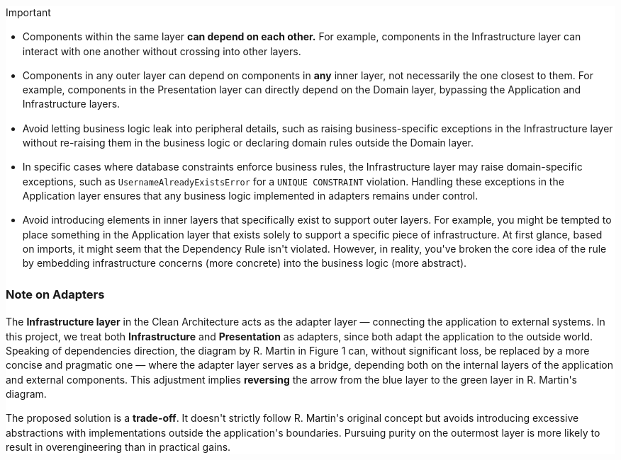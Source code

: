 > [!IMPORTANT]
> - Components within the same layer **can depend on each other.** For example, components in the Infrastructure layer
    can interact with one another without crossing into other layers.
>
> - Components in any outer layer can depend on components in **any** inner layer, not necessarily the one closest to
    them. For example, components in the Presentation layer can directly depend on the Domain layer, bypassing the
    Application and Infrastructure layers.
>
> - Avoid letting business logic leak into peripheral details, such as raising business-specific exceptions in the
    Infrastructure layer without re-raising them in the business logic or declaring domain rules outside the Domain
    layer.
>
> - In specific cases where database constraints enforce business rules, the Infrastructure layer may raise
    domain-specific exceptions, such as `UsernameAlreadyExistsError` for a `UNIQUE CONSTRAINT` violation.
    Handling these exceptions in the Application layer ensures that any business logic implemented in adapters remains
    under control.
>
> - Avoid introducing elements in inner layers that specifically exist to support outer layers.
    For example, you might be tempted to place something in the Application layer that exists solely to support a
    specific piece of infrastructure.
    At first glance, based on imports, it might seem that the Dependency Rule isn't violated. However, in reality,
    you've broken the core idea of the rule by embedding infrastructure concerns (more concrete) into the business logic
    (more abstract).

### Note on Adapters

The **Infrastructure layer** in the Clean Architecture acts as the adapter layer — connecting the application to
external systems.
In this project, we treat both **Infrastructure** and **Presentation** as adapters, since both adapt the application to
the outside world.
Speaking of dependencies direction, the diagram by R. Martin in Figure 1 can, without significant loss, be replaced by a
more concise and pragmatic one — where the adapter layer serves as a bridge, depending both on the internal layers of
the application and external components.
This adjustment implies **reversing** the arrow from the blue layer to the green layer in R. Martin's diagram.

The proposed solution is a **trade-off**.
It doesn't strictly follow R. Martin's original concept but avoids introducing excessive abstractions with
implementations outside the application's boundaries.
Pursuing purity on the outermost layer is more likely to result in overengineering than in practical gains.


[^1]: Session and token share the same expiry time, avoiding database reads if the token is expired.